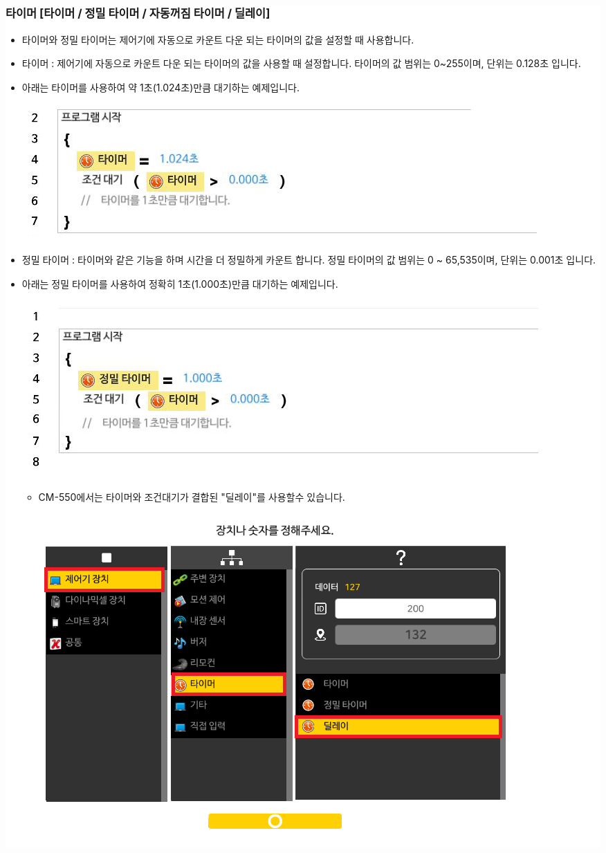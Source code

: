 
### 타이머 [타이머 / 정밀 타이머 / 자동꺼짐 타이머 / 딜레이]

- 타이머와 정밀 타이머는 제어기에 자동으로 카운트 다운 되는 타이머의 값을 설정할 때 사용합니다.
- 타이머 : 제어기에 자동으로 카운트 다운 되는 타이머의 값을 사용할 때 설정합니다. 타이머의 값 범위는 0~255이며, 단위는 0.128초 입니다.
- 아래는 타이머를 사용하여 약 1초(1.024초)만큼 대기하는 예제입니다.

  ![](/assets/images/sw/rplus_task3/task3_113.png)

- 정밀 타이머 : 타이머와 같은 기능을 하며 시간을 더 정밀하게 카운트 합니다. 정밀 타이머의 값 범위는 0 ~ 65,535이며, 단위는 0.001초 입니다.
- 아래는 정밀 타이머를 사용하여 정확히 1초(1.000초)만큼 대기하는 예제입니다.

  ![](/assets/images/sw/rplus_task3/task3_114.png)

  - CM-550에서는 타이머와 조건대기가 결합된 "딜레이"를 사용할수 있습니다.

    ![](/assets/images/sw/rplus_task3/cm550_delay_01.png)  

[`Mac OS X 로보플러스 태스크 3.0 다운로드`]: http: